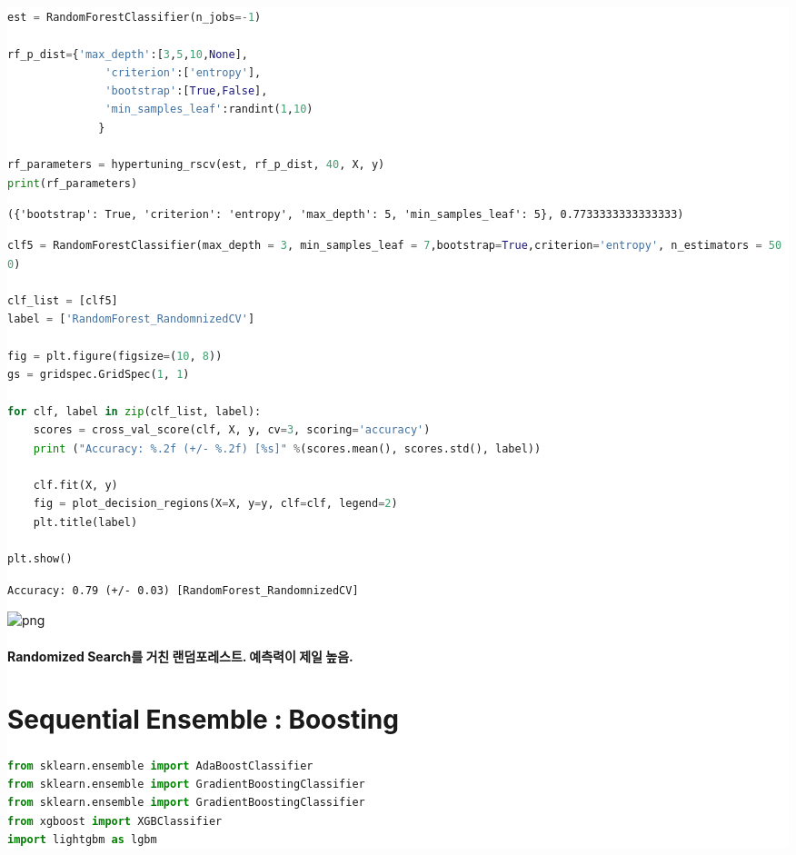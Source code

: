 
```python
est = RandomForestClassifier(n_jobs=-1)

rf_p_dist={'max_depth':[3,5,10,None],
               'criterion':['entropy'],
               'bootstrap':[True,False],
               'min_samples_leaf':randint(1,10)
              }

rf_parameters = hypertuning_rscv(est, rf_p_dist, 40, X, y)
print(rf_parameters)
```

    ({'bootstrap': True, 'criterion': 'entropy', 'max_depth': 5, 'min_samples_leaf': 5}, 0.7733333333333333)
    


```python
clf5 = RandomForestClassifier(max_depth = 3, min_samples_leaf = 7,bootstrap=True,criterion='entropy', n_estimators = 500)

clf_list = [clf5]
label = ['RandomForest_RandomnizedCV']

fig = plt.figure(figsize=(10, 8))
gs = gridspec.GridSpec(1, 1)

for clf, label in zip(clf_list, label):        
    scores = cross_val_score(clf, X, y, cv=3, scoring='accuracy')
    print ("Accuracy: %.2f (+/- %.2f) [%s]" %(scores.mean(), scores.std(), label))
    
    clf.fit(X, y)
    fig = plot_decision_regions(X=X, y=y, clf=clf, legend=2)
    plt.title(label)

plt.show()
```

    Accuracy: 0.79 (+/- 0.03) [RandomForest_RandomnizedCV]
    


![png](https://drive.google.com/uc?export=view&id=1elrjBQ2qXJrE68EZmJSCQN54ZgaFDfrH)


#### Randomized Search를 거친 랜덤포레스트. 예측력이 제일 높음.

# Sequential Ensemble : Boosting


```python
from sklearn.ensemble import AdaBoostClassifier
from sklearn.ensemble import GradientBoostingClassifier
from sklearn.ensemble import GradientBoostingClassifier
from xgboost import XGBClassifier
import lightgbm as lgbm
```
